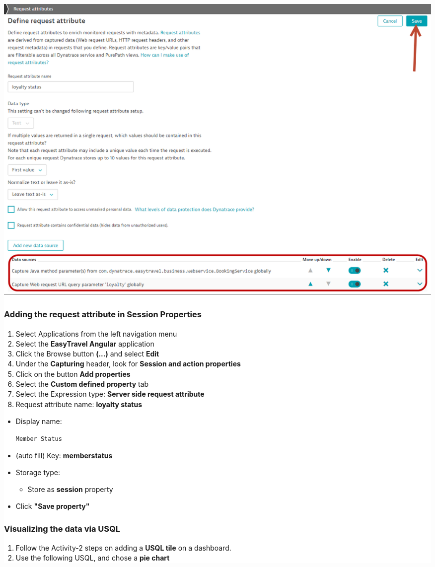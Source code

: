![RequestAttribute](assets/bizops2021/RequestAttributeFinal.png)
   
### Adding the request attribute in Session Properties
1. Select Applications from the left navigation menu
2. Select the **EasyTravel Angular** application
3. Click the Browse button **(...)** and select **Edit**
4. Under the **Capturing** header, look for **Session and action properties**
5. Click on the button **Add properties**
6. Select the **Custom defined property** tab
7. Select the Expression type: **Server side request attribute**
8. Request attribute name: **loyalty status**
- Display name:

  ```
  Member Status
  ```
- (auto fill) Key: **memberstatus**
- Storage type:
  - Store as **session** property
- Click **"Save property"**

### Visualizing the data via USQL
1. Follow the Activity-2 steps on adding a **USQL tile** on a dashboard.
2. Use the following USQL, and chose a **pie chart**
